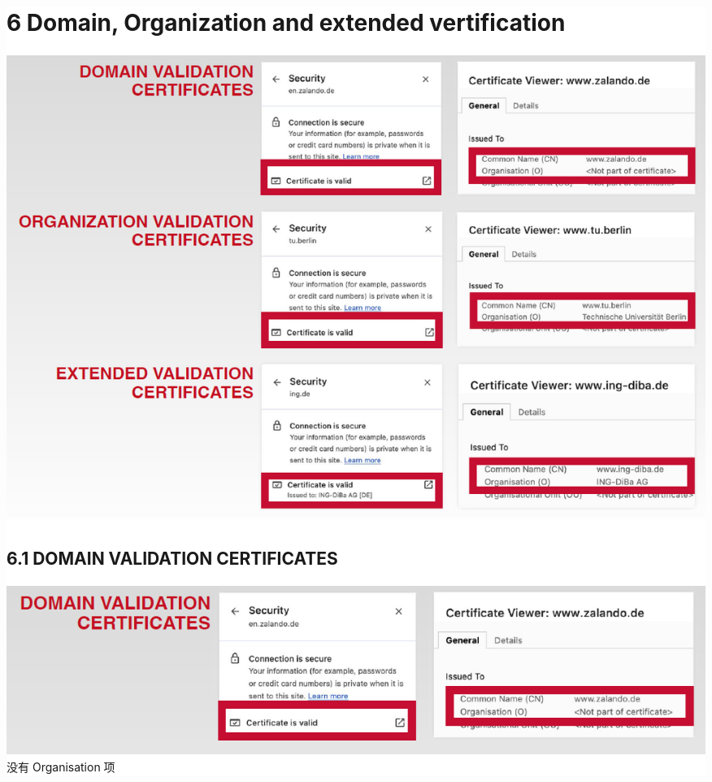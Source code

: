 

# 6 Domain, Organization and extended vertification 



![](image/Pasted%20image%2020241121103247.png)

## 6.1 DOMAIN VALIDATION CERTIFICATES

![](image/Pasted%20image%2020241121103843.png)
没有 Organisation 项

